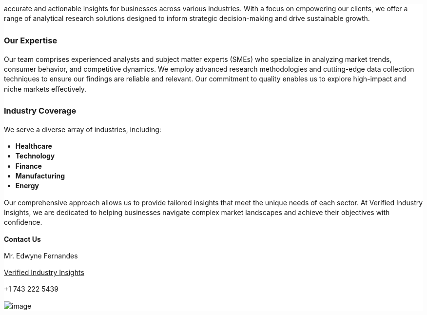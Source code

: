 accurate and actionable insights for businesses across various industries. With a focus on empowering our clients, we offer a range of analytical research solutions designed to inform strategic decision-making and drive sustainable growth.</p><h3>Our Expertise</h3><p>Our team comprises experienced analysts and subject matter experts (SMEs) who specialize in analyzing market trends, consumer behavior, and competitive dynamics. We employ advanced research methodologies and cutting-edge data collection techniques to ensure our findings are reliable and relevant. Our commitment to quality enables us to explore high-impact and niche markets effectively.</p><h3>Industry Coverage</h3><p>We serve a diverse array of industries, including:</p><ul><li><strong>Healthcare</strong></li><li><strong>Technology</strong></li><li><strong>Finance</strong></li><li><strong>Manufacturing</strong></li><li><strong>Energy</strong></li></ul><p>Our comprehensive approach allows us to provide tailored insights that meet the unique needs of each sector. At Verified Industry Insights, we are dedicated to helping businesses navigate complex market landscapes and achieve their objectives with confidence.</p><p><strong>Contact Us</strong></p><p>Mr. Edwyne Fernandes</p><p><a href="https://www.verifiedindustryinsights.com/">Verified Industry Insights</a></p><p>+1 743 222 5439</p>
![image](https://github.com/user-attachments/assets/3aefd6a7-e0ca-4ddf-87eb-b8c3fa510eaa)
